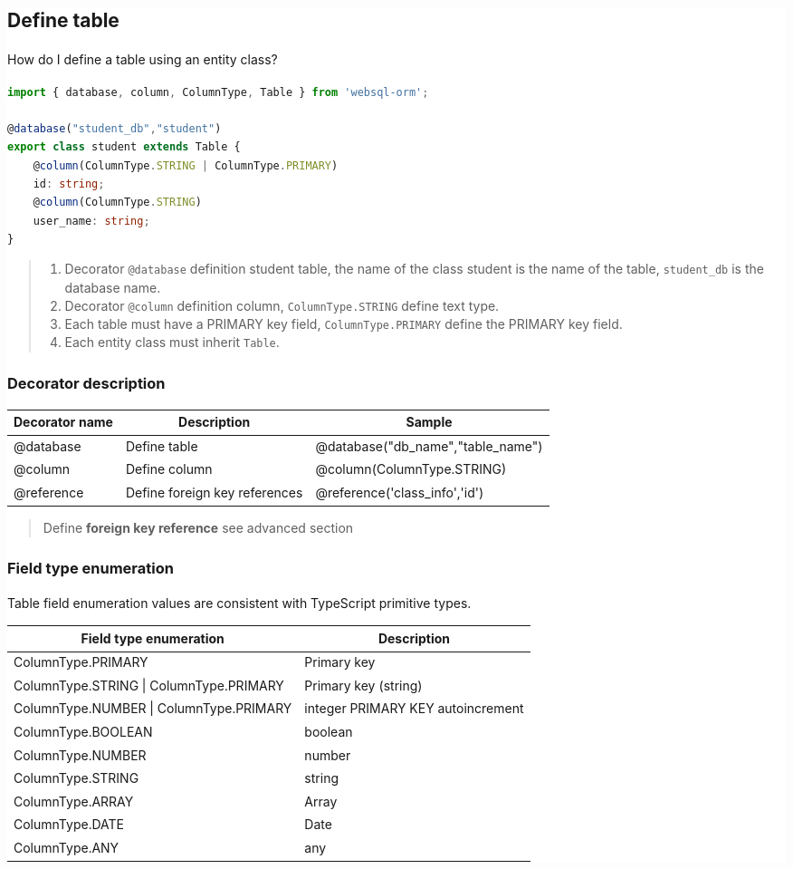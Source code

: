 ## Define table

How do I define a table using an entity class?

``` typescript
import { database, column, ColumnType, Table } from 'websql-orm';

@database("student_db","student")
export class student extends Table {
    @column(ColumnType.STRING | ColumnType.PRIMARY)
    id: string;
    @column(ColumnType.STRING)
    user_name: string;
}
```

> 1) Decorator `@database` definition student table, the name of the class student is the name of the table, `student_db` is the database name.
> 2) Decorator `@column` definition column, `ColumnType.STRING` define text type.
> 3) Each table must have a PRIMARY key field, `ColumnType.PRIMARY` define the PRIMARY key field.
> 4) Each entity class must inherit `Table`.

### Decorator description

| Decorator name | Description                   | Sample                            |
| -------------- | ----------------------------- | --------------------------------- |
| @database      | Define table                  | @database("db_name","table_name") |
| @column        | Define column                 | @column(ColumnType.STRING)        |
| @reference     | Define foreign key references | @reference('class_info','id')     |

>Define **foreign key reference** see advanced section

### Field type enumeration

Table field enumeration values are consistent with TypeScript primitive types.

| Field type enumeration | Description |
| ---------------------- | ----------- |
| ColumnType.PRIMARY     | Primary key |
| ColumnType.STRING \| ColumnType.PRIMARY | Primary key (string)     |
| ColumnType.NUMBER \| ColumnType.PRIMARY | integer PRIMARY KEY autoincrement     |
| ColumnType.BOOLEAN     | boolean     |
| ColumnType.NUMBER      | number      |
| ColumnType.STRING      | string      |
| ColumnType.ARRAY       | Array       |
| ColumnType.DATE        | Date        |
| ColumnType.ANY         | any         |
